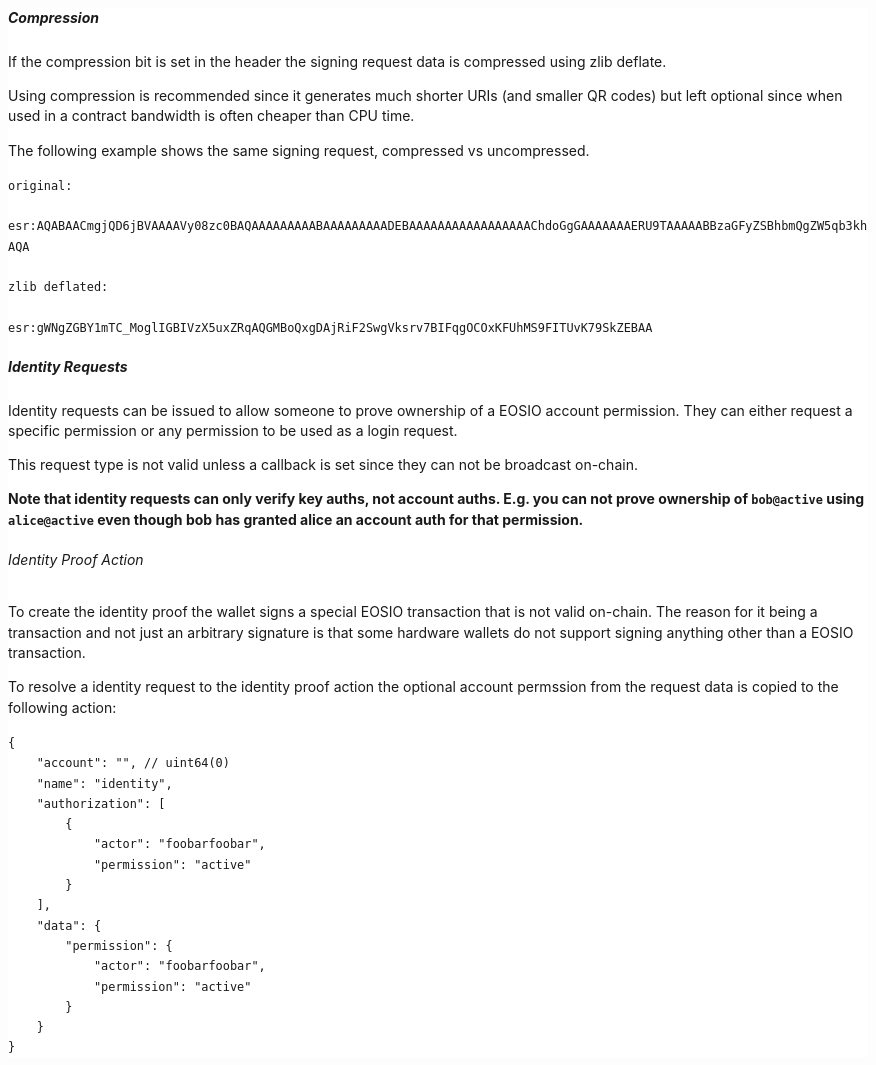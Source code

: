 ##### Compression

If the compression bit is set in the header the signing request data is compressed using zlib deflate.

Using compression is recommended since it generates much shorter URIs (and smaller QR codes) but left optional since when used in a contract bandwidth is often cheaper than CPU time.

The following example shows the same signing request, compressed vs uncompressed.

```
original:

esr:AQABAACmgjQD6jBVAAAAVy08zc0BAQAAAAAAAAABAAAAAAAAADEBAAAAAAAAAAAAAAAAAChdoGgGAAAAAAAERU9TAAAAABBzaGFyZSBhbmQgZW5qb3khAQA

zlib deflated:

esr:gWNgZGBY1mTC_MoglIGBIVzX5uxZRqAQGMBoQxgDAjRiF2SwgVksrv7BIFqgOCOxKFUhMS9FITUvK79SkZEBAA
```

##### Identity Requests

Identity requests can be issued to allow someone to prove ownership of a EOSIO account permission. They can either request a specific permission or any permission to be used as a login request.

This request type is not valid unless a callback is set since they can not be broadcast on-chain.

**Note that identity requests can only verify key auths, not account auths. E.g. you can not prove ownership of `bob@active` using `alice@active` even though bob has granted alice an account auth for that permission.**

###### Identity Proof Action

To create the identity proof the wallet signs a special EOSIO transaction that is not valid on-chain. The reason for it being a transaction and not just an arbitrary signature is that some hardware wallets do not support signing anything other than a EOSIO transaction.

To resolve a identity request to the identity proof action the optional account permssion from the request data is copied to the following action:

```jsonc
{
    "account": "", // uint64(0)
    "name": "identity",
    "authorization": [
        {
            "actor": "foobarfoobar",
            "permission": "active"
        }
    ],
    "data": {
        "permission": {
            "actor": "foobarfoobar",
            "permission": "active"
        }
    }
}
```
